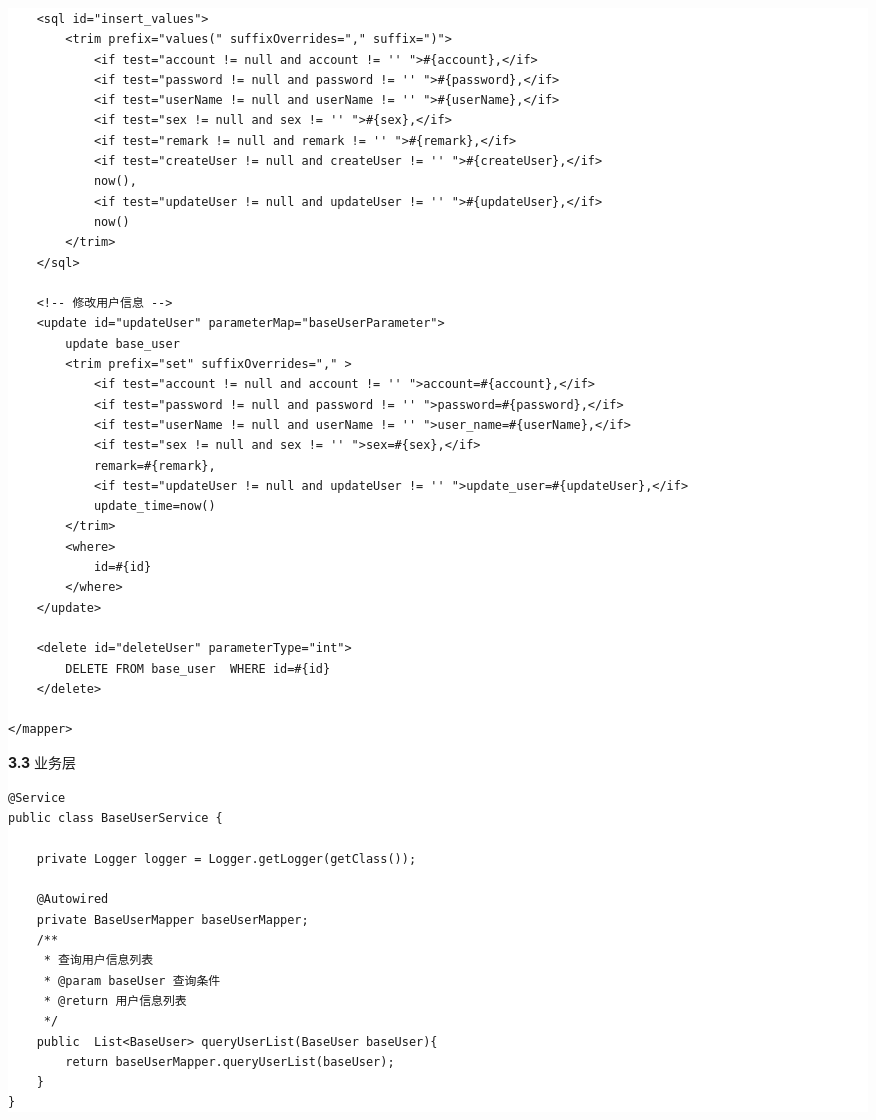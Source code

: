 	    <sql id="insert_values">
	        <trim prefix="values(" suffixOverrides="," suffix=")">
	            <if test="account != null and account != '' ">#{account},</if>
	            <if test="password != null and password != '' ">#{password},</if>
	            <if test="userName != null and userName != '' ">#{userName},</if>
	            <if test="sex != null and sex != '' ">#{sex},</if>
	            <if test="remark != null and remark != '' ">#{remark},</if>
	            <if test="createUser != null and createUser != '' ">#{createUser},</if>
	            now(),
	            <if test="updateUser != null and updateUser != '' ">#{updateUser},</if>
	            now()
	        </trim>
	    </sql>
	
	    <!-- 修改用户信息 -->
	    <update id="updateUser" parameterMap="baseUserParameter">
	        update base_user
	        <trim prefix="set" suffixOverrides="," >
	            <if test="account != null and account != '' ">account=#{account},</if>
	            <if test="password != null and password != '' ">password=#{password},</if>
	            <if test="userName != null and userName != '' ">user_name=#{userName},</if>
	            <if test="sex != null and sex != '' ">sex=#{sex},</if>
	            remark=#{remark},
	            <if test="updateUser != null and updateUser != '' ">update_user=#{updateUser},</if>
	            update_time=now()
	        </trim>
	        <where>
	            id=#{id}
	        </where>
	    </update>
	
	    <delete id="deleteUser" parameterType="int">
	        DELETE FROM base_user  WHERE id=#{id}
	    </delete>
	
	</mapper>


**3.3** 业务层
	
	@Service
	public class BaseUserService {
	
	    private Logger logger = Logger.getLogger(getClass());
	
	    @Autowired
	    private BaseUserMapper baseUserMapper;
	    /**
	     * 查询用户信息列表
	     * @param baseUser 查询条件
	     * @return 用户信息列表
	     */
	    public  List<BaseUser> queryUserList(BaseUser baseUser){
	        return baseUserMapper.queryUserList(baseUser);
	    }
	}
